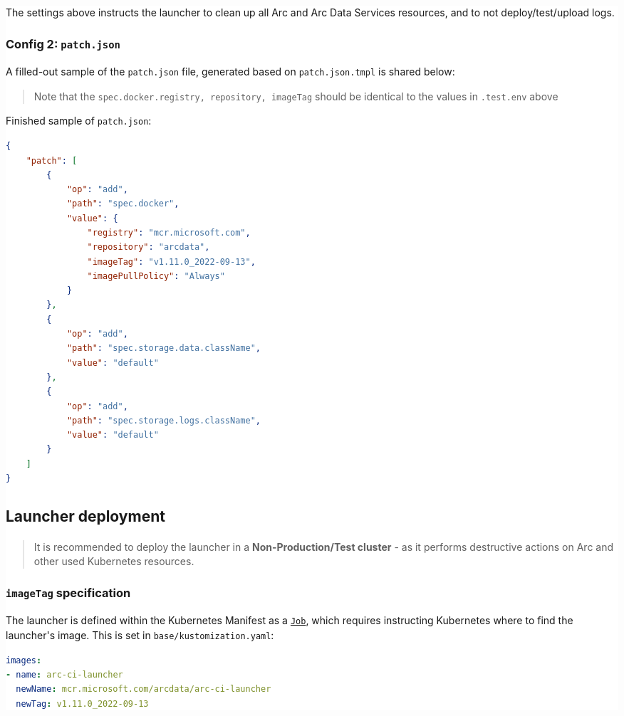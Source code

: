 The settings above instructs the launcher to clean up all Arc and Arc Data Services resources, and to not deploy/test/upload logs.

### Config 2: `patch.json`

A filled-out sample of the `patch.json` file, generated based on `patch.json.tmpl` is shared below:

> Note that the `spec.docker.registry, repository, imageTag` should be identical to the values in `.test.env` above

Finished sample of `patch.json`:
```json
{
    "patch": [
        {
            "op": "add",
            "path": "spec.docker",
            "value": {
                "registry": "mcr.microsoft.com",
                "repository": "arcdata",
                "imageTag": "v1.11.0_2022-09-13",
                "imagePullPolicy": "Always"
            }
        },        
        {
            "op": "add",
            "path": "spec.storage.data.className",
            "value": "default"
        },  
        {
            "op": "add",
            "path": "spec.storage.logs.className",
            "value": "default"
        }                  
    ]
}
```

## Launcher deployment

> It is recommended to deploy the launcher in a **Non-Production/Test cluster** - as it performs destructive actions on Arc and other used Kubernetes resources.

### `imageTag` specification
The launcher is defined within the Kubernetes Manifest as a [`Job`](https://kubernetes.io/docs/concepts/workloads/controllers/job/), which requires instructing Kubernetes where to find the launcher's image. This is set in `base/kustomization.yaml`:

```YAML
images:
- name: arc-ci-launcher
  newName: mcr.microsoft.com/arcdata/arc-ci-launcher
  newTag: v1.11.0_2022-09-13
```
